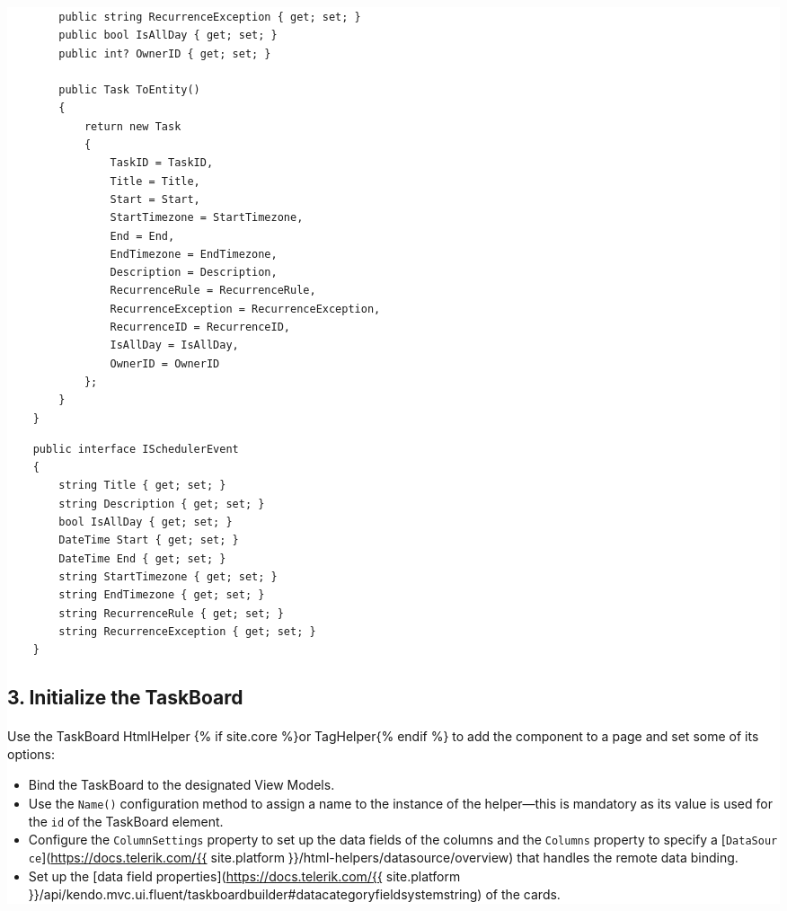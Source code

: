```TaskViewModel
        public string RecurrenceException { get; set; }
        public bool IsAllDay { get; set; }
        public int? OwnerID { get; set; }

        public Task ToEntity()
        {
            return new Task
            {
                TaskID = TaskID,
                Title = Title,
                Start = Start,
                StartTimezone = StartTimezone,
                End = End,
                EndTimezone = EndTimezone,
                Description = Description,
                RecurrenceRule = RecurrenceRule,
                RecurrenceException = RecurrenceException,
                RecurrenceID = RecurrenceID,
                IsAllDay = IsAllDay,
                OwnerID = OwnerID
            };
        }
    }
```
```Interface
    public interface ISchedulerEvent
    {
        string Title { get; set; }
        string Description { get; set; }
        bool IsAllDay { get; set; }
        DateTime Start { get; set; }
        DateTime End { get; set; }
        string StartTimezone { get; set; }
        string EndTimezone { get; set; }
        string RecurrenceRule { get; set; }
        string RecurrenceException { get; set; }
    }
```

## 3. Initialize the TaskBoard

Use the TaskBoard HtmlHelper {% if site.core %}or TagHelper{% endif %} to add the component to a page and set some of its options:

* Bind the TaskBoard to the designated View Models.
* Use the `Name()` configuration method to assign a name to the instance of the helper&mdash;this is mandatory as its value is used for the `id` of the TaskBoard element.
* Configure the `ColumnSettings` property to set up the data fields of the columns and the `Columns` property to specify a [`DataSource`](https://docs.telerik.com/{{ site.platform }}/html-helpers/datasource/overview) that handles the remote data binding.
* Set up the [data field properties](https://docs.telerik.com/{{ site.platform }}/api/kendo.mvc.ui.fluent/taskboardbuilder#datacategoryfieldsystemstring) of the cards.
